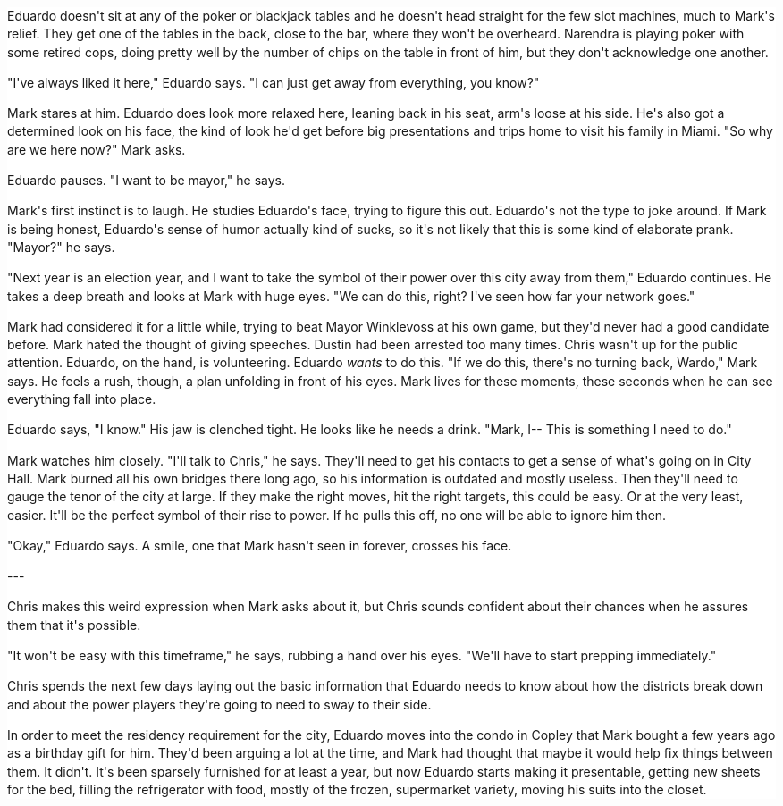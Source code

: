 Eduardo doesn't sit at any of the poker or blackjack tables and he doesn't head straight for the few slot machines, much to Mark's relief. They get one of the tables in the back, close to the bar, where they won't be overheard. Narendra is playing poker with some retired cops, doing pretty well by the number of chips on the table in front of him, but they don't acknowledge one another.

"I've always liked it here," Eduardo says. "I can just get away from everything, you know?"

Mark stares at him. Eduardo does look more relaxed here, leaning back in his seat, arm's loose at his side. He's also got a determined look on his face, the kind of look he'd get before big presentations and trips home to visit his family in Miami. "So why are we here now?" Mark asks.

Eduardo pauses. "I want to be mayor," he says.

Mark's first instinct is to laugh. He studies Eduardo's face, trying to figure this out. Eduardo's not the type to joke around. If Mark is being honest, Eduardo's sense of humor actually kind of sucks, so it's not likely that this is some kind of elaborate prank. "Mayor?" he says.

"Next year is an election year, and I want to take the symbol of their power over this city away from them," Eduardo continues. He takes a deep breath and looks at Mark with huge eyes. "We can do this, right? I've seen how far your network goes."

Mark had considered it for a little while, trying to beat Mayor Winklevoss at his own game, but they'd never had a good candidate before. Mark hated the thought of giving speeches. Dustin had been arrested too many times. Chris wasn't up for the public attention. Eduardo, on the hand, is volunteering. Eduardo *wants* to do this. "If we do this, there's no turning back, Wardo," Mark says. He feels a rush, though, a plan unfolding in front of his eyes. Mark lives for these moments, these seconds when he can see everything fall into place.

Eduardo says, "I know." His jaw is clenched tight. He looks like he needs a drink. "Mark, I\-\- This is something I need to do."

Mark watches him closely. "I'll talk to Chris," he says. They'll need to get his contacts to get a sense of what's going on in City Hall. Mark burned all his own bridges there long ago, so his information is outdated and mostly useless. Then they'll need to gauge the tenor of the city at large. If they make the right moves, hit the right targets, this could be easy. Or at the very least, easier. It'll be the perfect symbol of their rise to power. If he pulls this off, no one will be able to ignore him then.

"Okay," Eduardo says. A smile, one that Mark hasn't seen in forever, crosses his face.

\-\-\-

Chris makes this weird expression when Mark asks about it, but Chris sounds confident about their chances when he assures them that it's possible.

"It won't be easy with this timeframe," he says, rubbing a hand over his eyes. "We'll have to start prepping immediately."

Chris spends the next few days laying out the basic information that Eduardo needs to know about how the districts break down and about the power players they're going to need to sway to their side.

In order to meet the residency requirement for the city, Eduardo moves into the condo in Copley that Mark bought a few years ago as a birthday gift for him. They'd been arguing a lot at the time, and Mark had thought that maybe it would help fix things between them. It didn't. It's been sparsely furnished for at least a year, but now Eduardo starts making it presentable, getting new sheets for the bed, filling the refrigerator with food, mostly of the frozen, supermarket variety, moving his suits into the closet.
